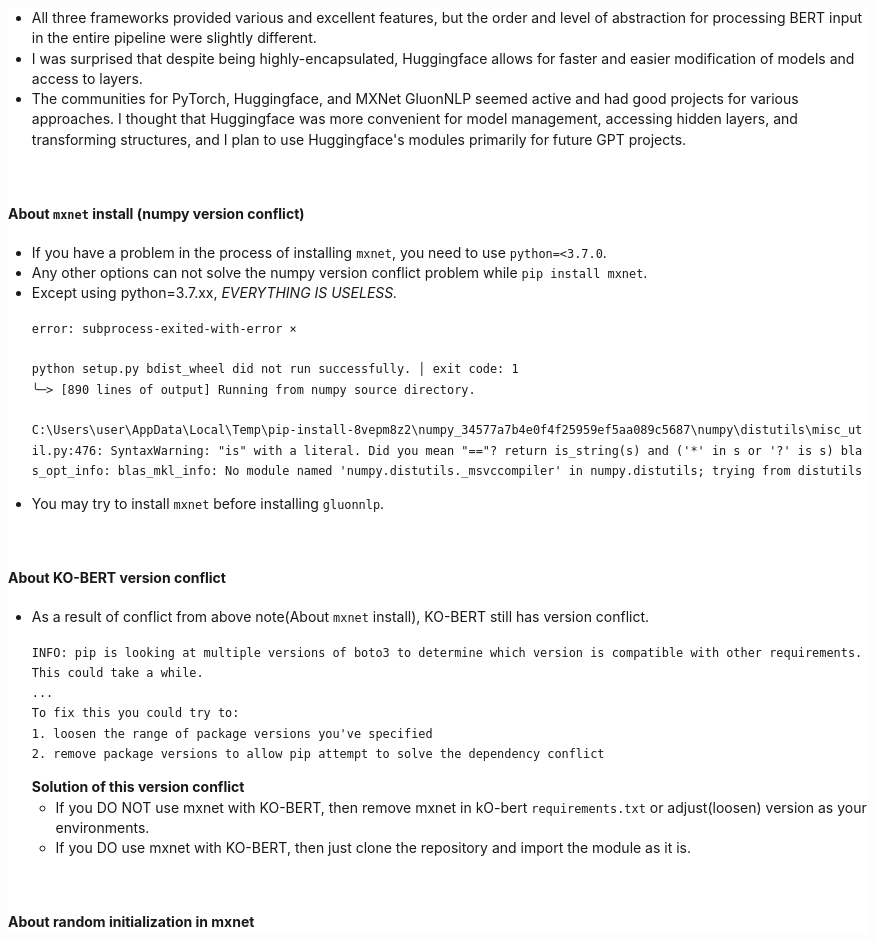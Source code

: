   - All three frameworks provided various and excellent features, but the order and level of abstraction for processing BERT input in the entire pipeline were slightly different.
  - I was surprised that despite being highly-encapsulated, Huggingface allows for faster and easier modification of models and access to layers.
  - The communities for PyTorch, Huggingface, and MXNet GluonNLP seemed active and had good projects for various approaches. I thought that Huggingface was more convenient for model management, accessing hidden layers, and transforming structures, and I plan to use Huggingface's modules primarily for future GPT projects.


<br>

#### About `mxnet` install (numpy version conflict)


- If you have a problem in the process of installing `mxnet`, you need to use `python=<3.7.0`.
- Any other options can not solve the numpy version conflict problem while `pip install mxnet`. 
- Except using python=3.7.xx, *EVERYTHING IS USELESS.*
  ```
  error: subprocess-exited-with-error × 

  python setup.py bdist_wheel did not run successfully. │ exit code: 1 
  ╰─> [890 lines of output] Running from numpy source directory. 

  C:\Users\user\AppData\Local\Temp\pip-install-8vepm8z2\numpy_34577a7b4e0f4f25959ef5aa089c5687\numpy\distutils\misc_util.py:476: SyntaxWarning: "is" with a literal. Did you mean "=="? return is_string(s) and ('*' in s or '?' is s) blas_opt_info: blas_mkl_info: No module named 'numpy.distutils._msvccompiler' in numpy.distutils; trying from distutils
  ```
- You may try to install `mxnet` before installing `gluonnlp`.


<br>

#### About KO-BERT version conflict



- As a result of conflict from above note(About `mxnet` install), KO-BERT still has version conflict.
  ```
  INFO: pip is looking at multiple versions of boto3 to determine which version is compatible with other requirements. This could take a while.
  ...
  To fix this you could try to:
  1. loosen the range of package versions you've specified
  2. remove package versions to allow pip attempt to solve the dependency conflict
  ```
  **Solution of this version conflict**
  - If you DO NOT use mxnet with KO-BERT, then remove mxnet in kO-bert `requirements.txt` or adjust(loosen) version as your environments.
  - If you DO use mxnet with KO-BERT, then just clone the repository and import the module as it is.


<br>

#### About random initialization in mxnet
